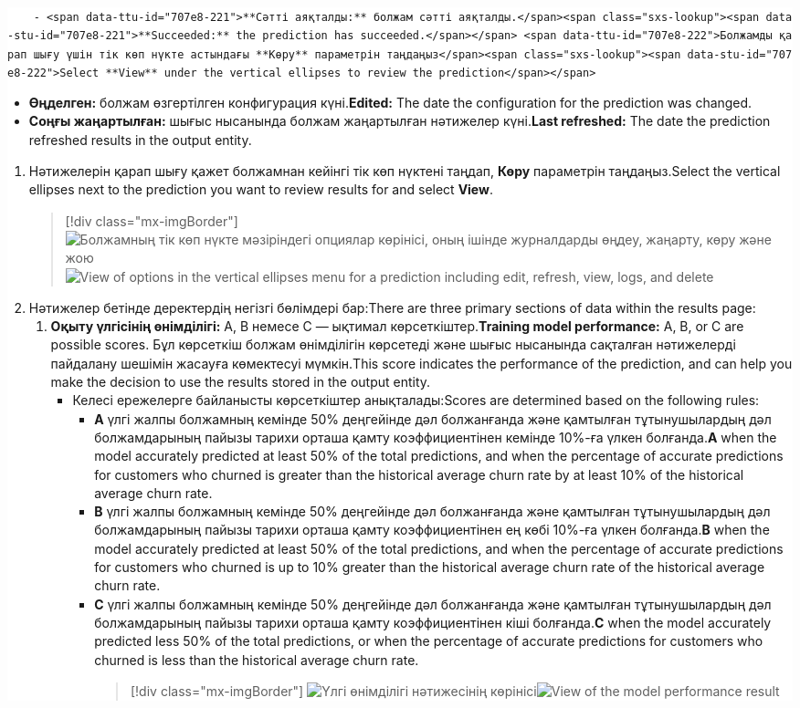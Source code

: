         - <span data-ttu-id="707e8-221">**Сәтті аяқталды:** болжам сәтті аяқталды.</span><span class="sxs-lookup"><span data-stu-id="707e8-221">**Succeeded:** the prediction has succeeded.</span></span> <span data-ttu-id="707e8-222">Болжамды қарап шығу үшін тік көп нүкте астындағы **Көру** параметрін таңдаңыз</span><span class="sxs-lookup"><span data-stu-id="707e8-222">Select **View** under the vertical ellipses to review the prediction</span></span>
   - <span data-ttu-id="707e8-223">**Өңделген:** болжам өзгертілген конфигурация күні.</span><span class="sxs-lookup"><span data-stu-id="707e8-223">**Edited:** The date the configuration for the prediction was changed.</span></span>
   - <span data-ttu-id="707e8-224">**Соңғы жаңартылған:** шығыс нысанында болжам жаңартылған нәтижелер күні.</span><span class="sxs-lookup"><span data-stu-id="707e8-224">**Last refreshed:** The date the prediction refreshed results in the output entity.</span></span>
1. <span data-ttu-id="707e8-225">Нәтижелерін қарап шығу қажет болжамнан кейінгі тік көп нүктені таңдап, **Көру** параметрін таңдаңыз.</span><span class="sxs-lookup"><span data-stu-id="707e8-225">Select the vertical ellipses next to the prediction you want to review results for and select **View**.</span></span>
   > [!div class="mx-imgBorder"]
   > <span data-ttu-id="707e8-226">![Болжамның тік көп нүкте мәзіріндегі опциялар көрінісі, оның ішінде журналдарды өңдеу, жаңарту, көру және жою](media/subscription-churn-verticalellipses.PNG "Болжамның тік көп нүкте мәзіріндегі опциялар көрінісі, оның ішінде журналдарды өңдеу, жаңарту, көру және жою")</span><span class="sxs-lookup"><span data-stu-id="707e8-226">![View of options in the vertical ellipses menu for a prediction including edit, refresh, view, logs, and delete](media/subscription-churn-verticalellipses.PNG "View of options in the vertical ellipses menu for a prediction including edit, refresh, view, logs, and delete")</span></span>
1. <span data-ttu-id="707e8-227">Нәтижелер бетінде деректердің негізгі бөлімдері бар:</span><span class="sxs-lookup"><span data-stu-id="707e8-227">There are three primary sections of data within the results page:</span></span>
    1. <span data-ttu-id="707e8-228">**Оқыту үлгісінің өнімділігі:** A, B немесе C — ықтимал көрсеткіштер.</span><span class="sxs-lookup"><span data-stu-id="707e8-228">**Training model performance:** A, B, or C are possible scores.</span></span> <span data-ttu-id="707e8-229">Бұл көрсеткіш болжам өнімділігін көрсетеді және шығыс нысанында сақталған нәтижелерді пайдалану шешімін жасауға көмектесуі мүмкін.</span><span class="sxs-lookup"><span data-stu-id="707e8-229">This score indicates the performance of the prediction, and can help you make the decision to use the results stored in the output entity.</span></span>
        - <span data-ttu-id="707e8-230">Келесі ережелерге байланысты көрсеткіштер анықталады:</span><span class="sxs-lookup"><span data-stu-id="707e8-230">Scores are determined based on the following rules:</span></span>
            - <span data-ttu-id="707e8-231">**A** үлгі жалпы болжамның кемінде 50% деңгейінде дәл болжанғанда және қамтылған тұтынушылардың дәл болжамдарының пайызы тарихи орташа қамту коэффициентінен кемінде 10%-ға үлкен болғанда.</span><span class="sxs-lookup"><span data-stu-id="707e8-231">**A** when the model accurately predicted at least 50% of the total predictions, and when the percentage of accurate predictions for customers who churned is greater than the historical average churn rate by at least 10% of the historical average churn rate.</span></span>
            - <span data-ttu-id="707e8-232">**B** үлгі жалпы болжамның кемінде 50% деңгейінде дәл болжанғанда және қамтылған тұтынушылардың дәл болжамдарының пайызы тарихи орташа қамту коэффициентінен ең көбі 10%-ға үлкен болғанда.</span><span class="sxs-lookup"><span data-stu-id="707e8-232">**B** when the model accurately predicted at least 50% of the total predictions, and when the percentage of accurate predictions for customers who churned is up to 10% greater than the historical average churn rate of the historical average churn rate.</span></span>
            - <span data-ttu-id="707e8-233">**C** үлгі жалпы болжамның кемінде 50% деңгейінде дәл болжанғанда және қамтылған тұтынушылардың дәл болжамдарының пайызы тарихи орташа қамту коэффициентінен кіші болғанда.</span><span class="sxs-lookup"><span data-stu-id="707e8-233">**C** when the model accurately predicted less 50% of the total predictions, or when the percentage of accurate predictions for customers who churned is less than the historical average churn rate.</span></span>
               > [!div class="mx-imgBorder"]
               > <span data-ttu-id="707e8-234">![Үлгі өнімділігі нәтижесінің көрінісі](media/subscription-churn-modelperformance.PNG "Үлгі өнімділігі нәтижесінің көрінісі")</span><span class="sxs-lookup"><span data-stu-id="707e8-234">![View of the model performance result](media/subscription-churn-modelperformance.PNG "View of the model performance result")</span></span>